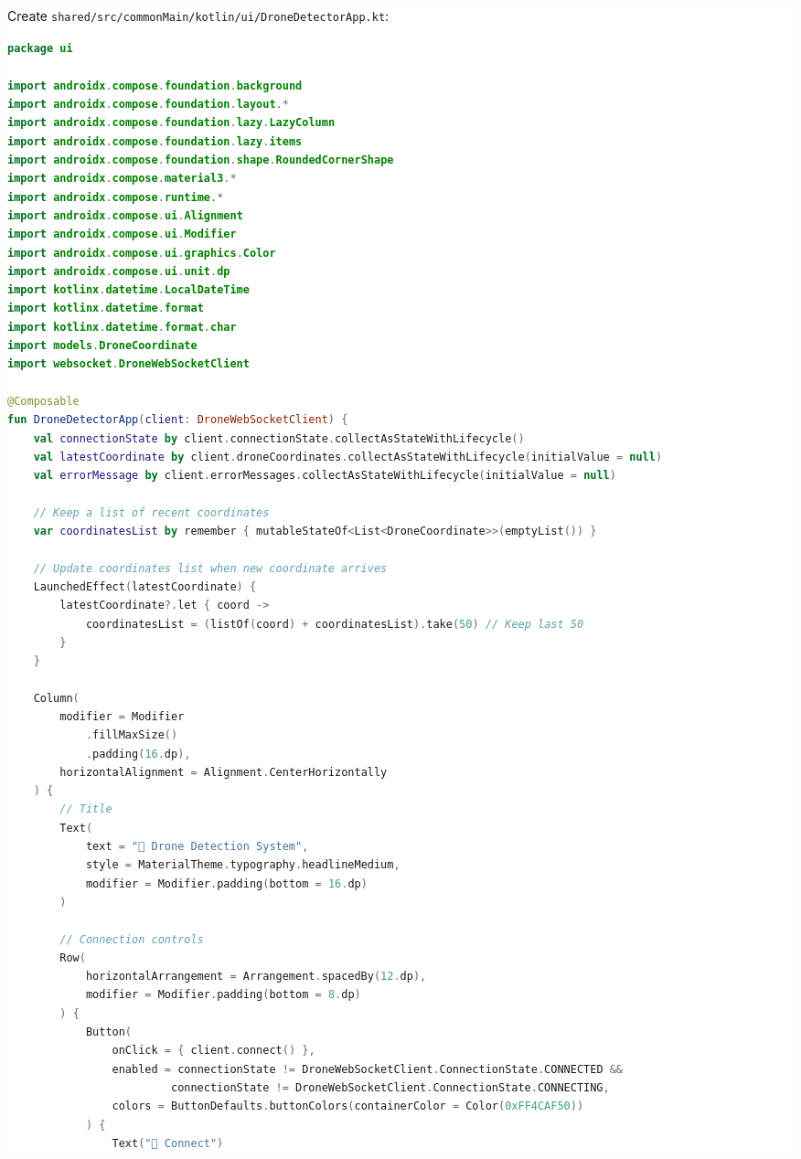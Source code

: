 Create `shared/src/commonMain/kotlin/ui/DroneDetectorApp.kt`:

```kotlin
package ui

import androidx.compose.foundation.background
import androidx.compose.foundation.layout.*
import androidx.compose.foundation.lazy.LazyColumn
import androidx.compose.foundation.lazy.items
import androidx.compose.foundation.shape.RoundedCornerShape
import androidx.compose.material3.*
import androidx.compose.runtime.*
import androidx.compose.ui.Alignment
import androidx.compose.ui.Modifier
import androidx.compose.ui.graphics.Color
import androidx.compose.ui.unit.dp
import kotlinx.datetime.LocalDateTime
import kotlinx.datetime.format
import kotlinx.datetime.format.char
import models.DroneCoordinate
import websocket.DroneWebSocketClient

@Composable
fun DroneDetectorApp(client: DroneWebSocketClient) {
    val connectionState by client.connectionState.collectAsStateWithLifecycle()
    val latestCoordinate by client.droneCoordinates.collectAsStateWithLifecycle(initialValue = null)
    val errorMessage by client.errorMessages.collectAsStateWithLifecycle(initialValue = null)
    
    // Keep a list of recent coordinates
    var coordinatesList by remember { mutableStateOf<List<DroneCoordinate>>(emptyList()) }
    
    // Update coordinates list when new coordinate arrives
    LaunchedEffect(latestCoordinate) {
        latestCoordinate?.let { coord ->
            coordinatesList = (listOf(coord) + coordinatesList).take(50) // Keep last 50
        }
    }
    
    Column(
        modifier = Modifier
            .fillMaxSize()
            .padding(16.dp),
        horizontalAlignment = Alignment.CenterHorizontally
    ) {
        // Title
        Text(
            text = "🚁 Drone Detection System",
            style = MaterialTheme.typography.headlineMedium,
            modifier = Modifier.padding(bottom = 16.dp)
        )
        
        // Connection controls
        Row(
            horizontalArrangement = Arrangement.spacedBy(12.dp),
            modifier = Modifier.padding(bottom = 8.dp)
        ) {
            Button(
                onClick = { client.connect() },
                enabled = connectionState != DroneWebSocketClient.ConnectionState.CONNECTED &&
                         connectionState != DroneWebSocketClient.ConnectionState.CONNECTING,
                colors = ButtonDefaults.buttonColors(containerColor = Color(0xFF4CAF50))
            ) {
                Text("🔗 Connect")
```